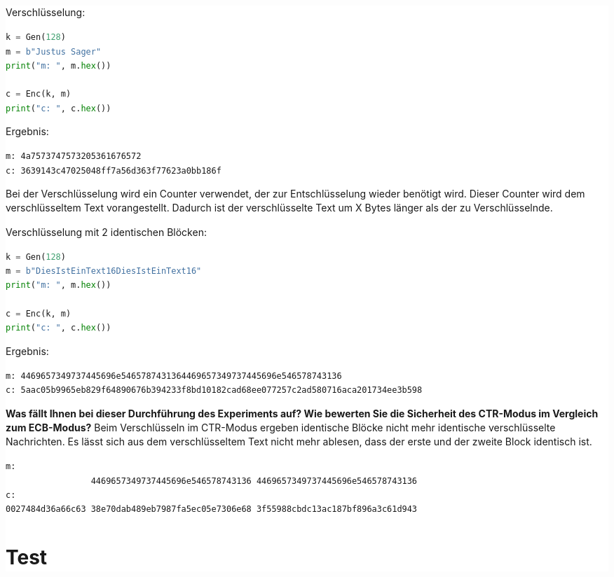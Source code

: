 Verschlüsselung:
``` python
k = Gen(128)
m = b"Justus Sager"
print("m: ", m.hex())

c = Enc(k, m)
print("c: ", c.hex())
```
Ergebnis:
```
m: 4a7573747573205361676572
c: 3639143c47025048ff7a56d363f77623a0bb186f
```
Bei der Verschlüsselung wird ein Counter verwendet, der zur Entschlüsselung wieder benötigt wird. Dieser Counter wird dem verschlüsseltem Text vorangestellt. Dadurch ist der verschlüsselte Text um X Bytes länger als der zu Verschlüsselnde. 

Verschlüsselung mit 2 identischen Blöcken:
``` python
k = Gen(128)
m = b"DiesIstEinText16DiesIstEinText16"
print("m: ", m.hex())

c = Enc(k, m)
print("c: ", c.hex())
```
Ergebnis:
```
m: 4469657349737445696e5465787431364469657349737445696e546578743136
c: 5aac05b9965eb829f64890676b394233f8bd10182cad68ee077257c2ad580716aca201734ee3b598
```

<b>Was fällt Ihnen bei dieser Durchführung des Experiments auf? Wie bewerten Sie die Sicherheit des CTR-Modus im Vergleich zum ECB-Modus?</b>
Beim Verschlüsseln im CTR-Modus ergeben identische Blöcke nicht mehr identische verschlüsselte Nachrichten. Es lässt sich aus dem verschlüsseltem Text nicht mehr ablesen, dass der erste und der zweite Block identisch ist.

```
m:
				 4469657349737445696e546578743136 4469657349737445696e546578743136
c:
0027484d36a66c63 38e70dab489eb7987fa5ec05e7306e68 3f55988cbdc13ac187bf896a3c61d943
```

# Test